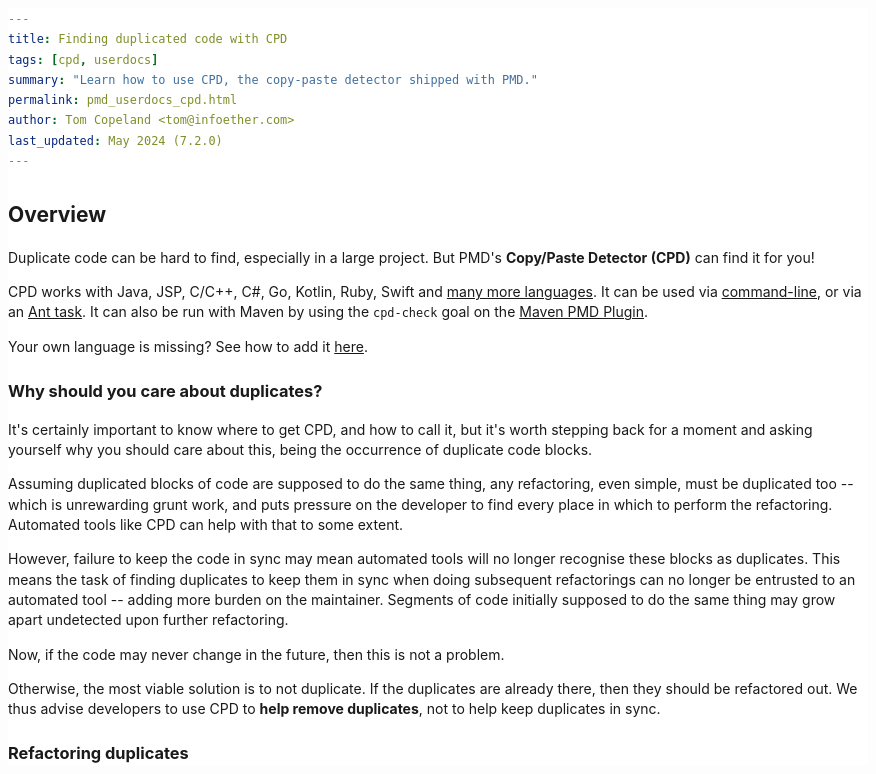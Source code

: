 ```yaml
---
title: Finding duplicated code with CPD
tags: [cpd, userdocs]
summary: "Learn how to use CPD, the copy-paste detector shipped with PMD."
permalink: pmd_userdocs_cpd.html
author: Tom Copeland <tom@infoether.com>
last_updated: May 2024 (7.2.0)
---
```


## Overview

Duplicate code can be hard to find, especially in a large project.
But PMD's **Copy/Paste Detector (CPD)** can find it for you!

CPD works with Java, JSP, C/C++, C#, Go, Kotlin, Ruby, Swift and [many more languages](#supported-languages).
It can be used via [command-line](#cli-usage), or via an [Ant task](#ant-task).
It can also be run with Maven by using the `cpd-check` goal on the [Maven PMD Plugin](pmd_userdocs_tools_maven.html).


Your own language is missing?
See how to add it [here](pmd_devdocs_major_adding_new_cpd_language.html).


### Why should you care about duplicates?

It's certainly important to know where to get CPD, and how to call it, but it's worth stepping back for a moment and
asking yourself why you should care about this, being the occurrence of duplicate code blocks.

Assuming duplicated blocks of code are supposed to do the same thing, any refactoring, even simple, must be duplicated
too -- which is unrewarding grunt work, and puts pressure on the developer to find every place in which to perform
the refactoring. Automated tools like CPD can help with that to some extent.

However, failure to keep the code in sync may mean automated tools will no longer recognise these blocks as duplicates.
This means the task of finding duplicates to keep them in sync when doing subsequent refactorings can no longer be
entrusted to an automated tool -- adding more burden on the maintainer. Segments of code initially supposed to do the
same thing may grow apart undetected upon further refactoring.

Now, if the code may never change in the future, then this is not a problem.

Otherwise, the most viable solution is to not duplicate. If the duplicates are already there, then they should be
refactored out. We thus advise developers to use CPD to **help remove duplicates**, not to help keep duplicates in sync.

### Refactoring duplicates
